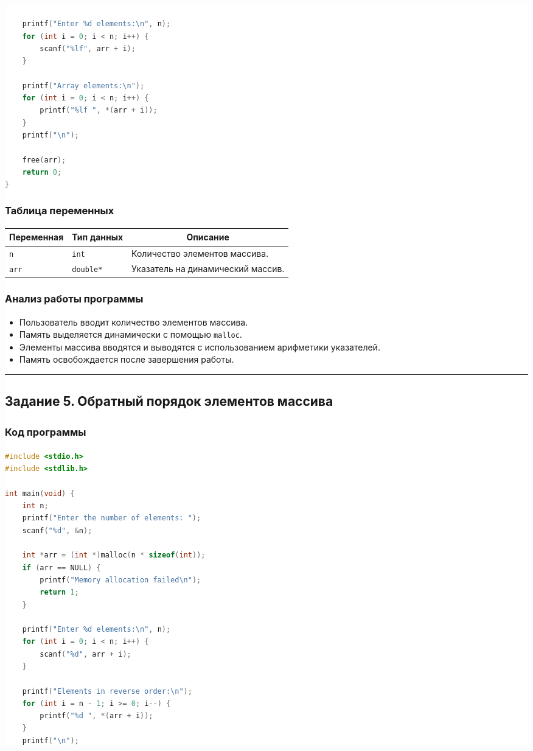 ```c

    printf("Enter %d elements:\n", n);
    for (int i = 0; i < n; i++) {
        scanf("%lf", arr + i);
    }

    printf("Array elements:\n");
    for (int i = 0; i < n; i++) {
        printf("%lf ", *(arr + i));
    }
    printf("\n");

    free(arr);
    return 0;
}
```

### Таблица переменных

| Переменная | Тип данных | Описание                          |
|------------|------------|-----------------------------------|
| `n`        | `int`      | Количество элементов массива.     |
| `arr`      | `double*`  | Указатель на динамический массив. |

### Анализ работы программы
- Пользователь вводит количество элементов массива.
- Память выделяется динамически с помощью `malloc`.
- Элементы массива вводятся и выводятся с использованием арифметики указателей.
- Память освобождается после завершения работы.

---

## Задание 5. Обратный порядок элементов массива

### Код программы
```c
#include <stdio.h>
#include <stdlib.h>

int main(void) {
    int n;
    printf("Enter the number of elements: ");
    scanf("%d", &n);

    int *arr = (int *)malloc(n * sizeof(int));
    if (arr == NULL) {
        printf("Memory allocation failed\n");
        return 1;
    }

    printf("Enter %d elements:\n", n);
    for (int i = 0; i < n; i++) {
        scanf("%d", arr + i);
    }

    printf("Elements in reverse order:\n");
    for (int i = n - 1; i >= 0; i--) {
        printf("%d ", *(arr + i));
    }
    printf("\n");

```